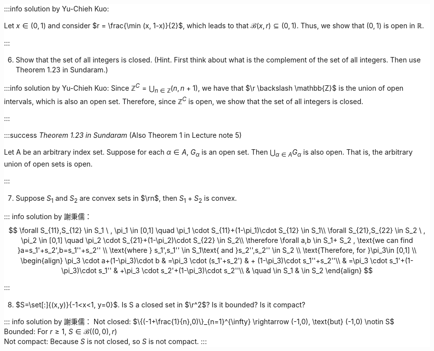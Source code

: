 :::info
solution by Yu-Chieh Kuo:

Let $x \in (0,1)$ and consider $r = \frac{\min (x, 1-x)}{2}$, which leads to that $\mathcal{B}(x,r) \subseteq (0,1)$.
Thus, we show that $(0, 1)$ is open in $\mathbb{R}$.

:::



6. Show that the set of all integers is closed.
(Hint. First think about what is the complement of the set of all integers. Then use Theorem 1.23 in Sundaram.)

:::info
solution by Yu-Chieh Kuo:
Since $\mathbb{Z}^C= \bigcup _{n\in \mathbb{Z}}(n, n+1)$, we have that $\r \backslash \mathbb{Z}$ is the union of open intervals, which is also an open set.
Therefore, since $\mathbb{Z}^C$ is open, we show that the set of all integers is closed.

:::
    
:::success
*Theorem 1.23 in Sundaram* (Also Theorem 1 in Lecture note 5)

Let A be an arbitrary index set. Suppose for each $\alpha \in A$, $G_\alpha$ is an open set. Then $\bigcup_{\alpha \in A} G_\alpha$ is also open. That is, the arbitrary union of open sets is open.

:::


7. Suppose $S_1$ and $S_2$ are convex sets in $\rn$, then $S_1+S_2$ is convex.

::: info
solution by 謝秉儒：
$$
\forall S_{11},S_{12} \in S_1 \ , \pi_1 \in [0,1] \quad \pi_1 \cdot S_{11}+(1-\pi_1)\cdot S_{12} \in S_1\\
\forall S_{21},S_{22} \in S_2 \ , \pi_2 \in [0,1] \quad \pi_2 \cdot S_{21}+(1-\pi_2)\cdot S_{22} \in S_2\\
\therefore \forall a,b \in S_1+ S_2 , \text{we can find }a=s_1'+s_2',b=s_1''+s_2'' \\ \text{where } s_1',s_1'' \in S_1\text{ and }s_2'',s_2'' \in S_2 \\
\text{Therefore, for }\pi_3\in [0,1] \\
\begin{align}
\pi_3 \cdot a+(1-\pi_3)\cdot b & =\pi_3 \cdot (s_1'+s_2') & + (1-\pi_3)\cdot s_1''+s_2''\\
& =\pi_3 \cdot s_1'+(1-\pi_3)\cdot s_1'' & +\pi_3 \cdot s_2'+(1-\pi_3)\cdot s_2''\\
 & \quad \in S_1 & \in S_2
\end{align}
$$

:::

8. $S=\set[:]{(x,y)}{-1<x<1, y=0}$. Is S a closed set in $\r^2$? Is it bounded? Is it compact?

::: info
solution by 謝秉儒：
Not closed:
$\{(-1+\frac{1}{n},0)\}_{n=1}^{\infty} \rightarrow (-1,0), \text{but} (-1,0) \notin S$
\
Bounded:
For $r\geq1, \ S \in \mathcal{B}((0,0),r)$
\
Not compact:
Because $S$ is not closed, so $S$ is not compact.
:::
